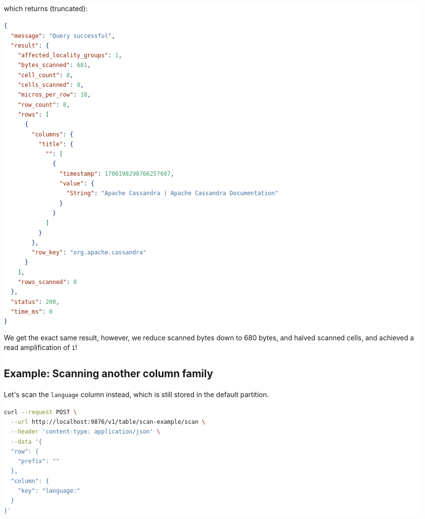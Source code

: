 which returns (truncated):

```json
{
  "message": "Query successful",
  "result": {
    "affected_locality_groups": 1,
    "bytes_scanned": 681,
    "cell_count": 8,
    "cells_scanned": 8,
    "micros_per_row": 18,
    "row_count": 8,
    "rows": [
      {
        "columns": {
          "title": {
            "": [
              {
                "timestamp": 1706198298766257607,
                "value": {
                  "String": "Apache Cassandra | Apache Cassandra Documentation"
                }
              }
            ]
          }
        },
        "row_key": "org.apache.cassandra"
      }
    ],
    "rows_scanned": 8
  },
  "status": 200,
  "time_ms": 0
}
```

We get the exact same result, however, we reduce scanned bytes down to 680 bytes, and halved scanned cells, and achieved a read amplification of `1`!

## Example: Scanning another column family

Let's scan the `language` column instead, which is still stored in the default partition.

```bash
curl --request POST \
  --url http://localhost:9876/v1/table/scan-example/scan \
  --header 'content-type: application/json' \
  --data '{
  "row": {
    "prefix": ""
  },
  "column": {
    "key": "language:"
  }
}'
```
